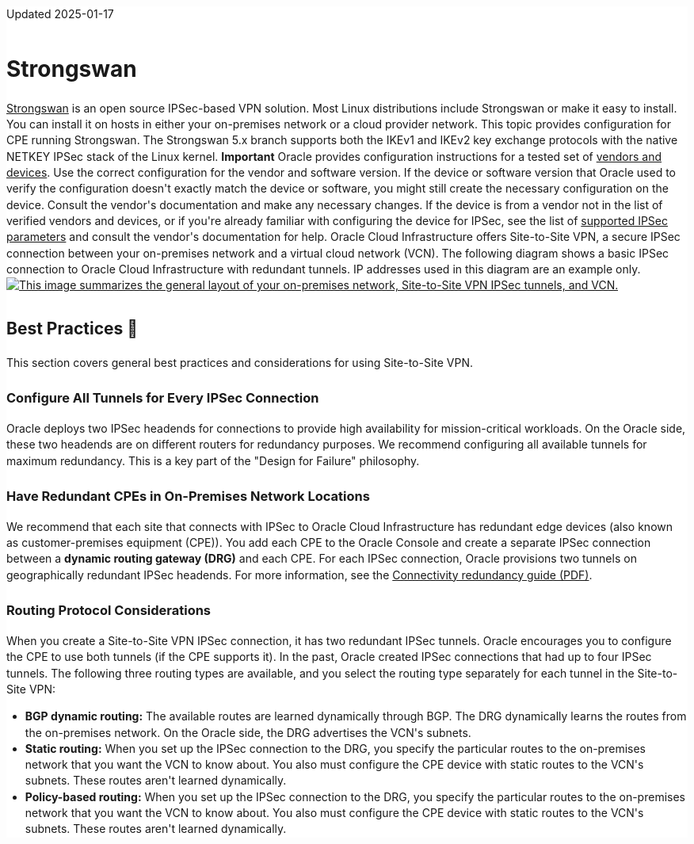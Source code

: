 Updated 2025-01-17
# Strongswan
[Strongswan](https://www.strongswan.org/) is an open source IPSec-based VPN solution. Most Linux distributions include Strongswan or make it easy to install. You can install it on hosts in either your on-premises network or a cloud provider network. 
This topic provides configuration for CPE running Strongswan. The Strongswan 5.x branch supports both the IKEv1 and IKEv2 key exchange protocols with the native NETKEY IPSec stack of the Linux kernel.
**Important**
Oracle provides configuration instructions for a tested set of [vendors and devices](https://docs.oracle.com/en-us/iaas/Content/Network/Reference/CPElist.htm#Verified_CPE_Devices). Use the correct configuration for the vendor and software version. 
If the device or software version that Oracle used to verify the configuration doesn't exactly match the device or software, you might still create the necessary configuration on the device. Consult the vendor's documentation and make any necessary changes. 
If the device is from a vendor not in the list of verified vendors and devices, or if you're already familiar with configuring the device for IPSec, see the list of [supported IPSec parameters](https://docs.oracle.com/en-us/iaas/Content/Network/Reference/supportedIPsecparams.htm#Supported_IPSec_Parameters) and consult the vendor's documentation for help.
Oracle Cloud Infrastructure offers Site-to-Site VPN, a secure IPSec connection between your on-premises network and a virtual cloud network (VCN).
The following diagram shows a basic IPSec connection to Oracle Cloud Infrastructure with redundant tunnels. IP addresses used in this diagram are an example only.
[![This image summarizes the general layout of your on-premises network, Site-to-Site VPN IPSec tunnels, and VCN.](https://docs.oracle.com/en-us/iaas/Content/Network/Images/network_vpn_cpe_config_basic.svg)](https://docs.oracle.com/en-us/iaas/Content/Network/Images/network_vpn_cpe_config_basic.svg)
## Best Practices 🔗 
This section covers general best practices and considerations for using Site-to-Site VPN.
### Configure All Tunnels for Every IPSec Connection
Oracle deploys two IPSec headends for connections to provide high availability for mission-critical workloads. On the Oracle side, these two headends are on different routers for redundancy purposes. We recommend configuring all available tunnels for maximum redundancy. This is a key part of the "Design for Failure" philosophy.
### Have Redundant CPEs in On-Premises Network Locations
We recommend that each site that connects with IPSec to Oracle Cloud Infrastructure has redundant edge devices (also known as customer-premises equipment (CPE)). You add each CPE to the Oracle Console and create a separate IPSec connection between a **dynamic routing gateway (DRG)** and each CPE. For each IPSec connection, Oracle provisions two tunnels on geographically redundant IPSec headends. For more information, see the [Connectivity redundancy guide (PDF)](https://docs.oracle.com/iaas/Content/Resources/Assets/whitepapers/connectivity-redundancy-guide.pdf).
### Routing Protocol Considerations
When you create a Site-to-Site VPN IPSec connection, it has two redundant IPSec tunnels. Oracle encourages you to configure the CPE to use both tunnels (if the CPE supports it). In the past, Oracle created IPSec connections that had up to four IPSec tunnels.
The following three routing types are available, and you select the routing type separately for each tunnel in the Site-to-Site VPN:
  * **BGP dynamic routing:** The available routes are learned dynamically through BGP. The DRG dynamically learns the routes from the on-premises network. On the Oracle side, the DRG advertises the VCN's subnets. 
  * **Static routing:** When you set up the IPSec connection to the DRG, you specify the particular routes to the on-premises network that you want the VCN to know about. You also must configure the CPE device with static routes to the VCN's subnets. These routes aren't learned dynamically.
  * **Policy-based routing:** When you set up the IPSec connection to the DRG, you specify the particular routes to the on-premises network that you want the VCN to know about. You also must configure the CPE device with static routes to the VCN's subnets. These routes aren't learned dynamically. 
